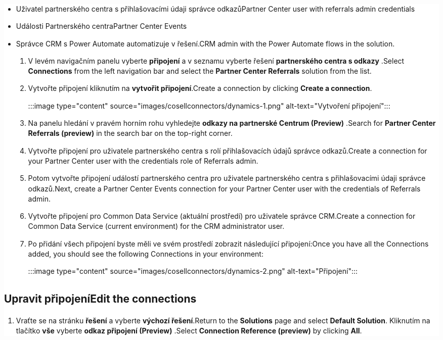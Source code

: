    - <span data-ttu-id="2c9f2-166">Uživatel partnerského centra s přihlašovacími údaji správce odkazů</span><span class="sxs-lookup"><span data-stu-id="2c9f2-166">Partner Center user with referrals admin credentials</span></span>

   - <span data-ttu-id="2c9f2-167">Události Partnerského centra</span><span class="sxs-lookup"><span data-stu-id="2c9f2-167">Partner Center Events</span></span>

   - <span data-ttu-id="2c9f2-168">Správce CRM s Power Automate automatizuje v řešení.</span><span class="sxs-lookup"><span data-stu-id="2c9f2-168">CRM admin with the Power Automate flows in the solution.</span></span>

      1. <span data-ttu-id="2c9f2-169">V levém navigačním panelu vyberte **připojení** a v seznamu vyberte řešení **partnerského centra s odkazy** .</span><span class="sxs-lookup"><span data-stu-id="2c9f2-169">Select **Connections** from the left navigation bar and select the **Partner Center Referrals** solution from the list.</span></span>

      2. <span data-ttu-id="2c9f2-170">Vytvořte připojení kliknutím na **vytvořit připojení**.</span><span class="sxs-lookup"><span data-stu-id="2c9f2-170">Create a connection by clicking **Create a connection**.</span></span>

         :::image type="content" source="images/cosellconnectors/dynamics-1.png" alt-text="Vytvoření připojení":::

      3. <span data-ttu-id="2c9f2-172">Na panelu hledání v pravém horním rohu vyhledejte **odkazy na partnerské Centrum (Preview)** .</span><span class="sxs-lookup"><span data-stu-id="2c9f2-172">Search for **Partner Center Referrals (preview)** in the search bar on the top-right corner.</span></span>

      4. <span data-ttu-id="2c9f2-173">Vytvořte připojení pro uživatele partnerského centra s rolí přihlašovacích údajů správce odkazů.</span><span class="sxs-lookup"><span data-stu-id="2c9f2-173">Create a connection for your Partner Center user with the credentials role of Referrals admin.</span></span>

      5. <span data-ttu-id="2c9f2-174">Potom vytvořte připojení událostí partnerského centra pro uživatele partnerského centra s přihlašovacími údaji správce odkazů.</span><span class="sxs-lookup"><span data-stu-id="2c9f2-174">Next, create a Partner Center Events connection for your Partner Center user with the credentials of Referrals admin.</span></span>

      6. <span data-ttu-id="2c9f2-175">Vytvořte připojení pro Common Data Service (aktuální prostředí) pro uživatele správce CRM.</span><span class="sxs-lookup"><span data-stu-id="2c9f2-175">Create a connection for Common Data Service (current environment) for the CRM administrator user.</span></span>
     
      7. <span data-ttu-id="2c9f2-176">Po přidání všech připojení byste měli ve svém prostředí zobrazit následující připojení:</span><span class="sxs-lookup"><span data-stu-id="2c9f2-176">Once you have all the Connections added, you should see the following Connections in your environment:</span></span>

         :::image type="content" source="images/cosellconnectors/dynamics-2.png" alt-text="Připojení":::
   
## <a name="edit-the-connections"></a><span data-ttu-id="2c9f2-178">Upravit připojení</span><span class="sxs-lookup"><span data-stu-id="2c9f2-178">Edit the connections</span></span>

1. <span data-ttu-id="2c9f2-179">Vraťte se na stránku **řešení** a vyberte **výchozí řešení**.</span><span class="sxs-lookup"><span data-stu-id="2c9f2-179">Return to the **Solutions** page and select **Default Solution**.</span></span> <span data-ttu-id="2c9f2-180">Kliknutím na tlačítko **vše** vyberte **odkaz připojení (Preview)** .</span><span class="sxs-lookup"><span data-stu-id="2c9f2-180">Select **Connection Reference (preview)** by clicking **All**.</span></span>
